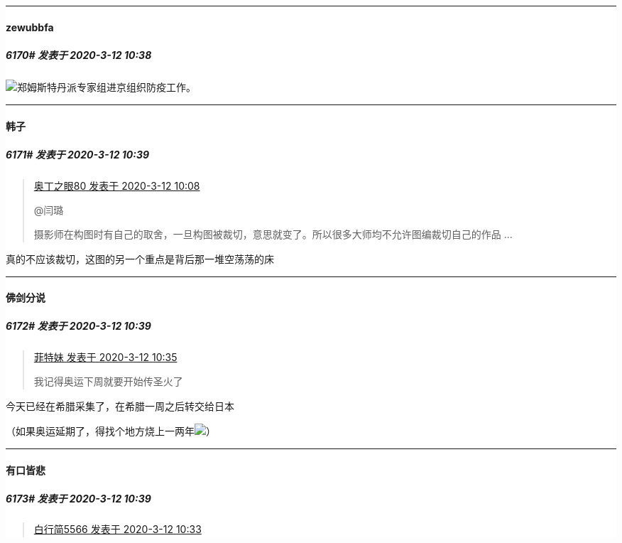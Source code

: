 -----

####  zewubbfa  
##### 6170#       发表于 2020-3-12 10:38



<img src="https://static.saraba1st.com/image/smiley/face2017/068.png" referrerpolicy="no-referrer">郑姆斯特丹派专家组进京组织防疫工作。







-----

####  韩子  
##### 6171#       发表于 2020-3-12 10:39



<blockquote><a href="httphttps://bbs.saraba1st.com/2b/forum.php?mod=redirect&amp;goto=findpost&amp;pid=46702856&amp;ptid=1918099" target="_blank">奥丁之眼80 发表于 2020-3-12 10:08</a>

@闫璐

摄影师在构图时有自己的取舍，一旦构图被裁切，意思就变了。所以很多大师均不允许图编裁切自己的作品 ...</blockquote>
真的不应该裁切，这图的另一个重点是背后那一堆空荡荡的床







-----

####  佛剑分说  
##### 6172#       发表于 2020-3-12 10:39



<blockquote><a href="httphttps://bbs.saraba1st.com/2b/forum.php?mod=redirect&amp;goto=findpost&amp;pid=46703236&amp;ptid=1918099" target="_blank">菲特妹 发表于 2020-3-12 10:35</a>

我记得奥运下周就要开始传圣火了</blockquote>
今天已经在希腊采集了，在希腊一周之后转交给日本

（如果奥运延期了，得找个地方烧上一两年<img src="https://static.saraba1st.com/image/smiley/face2017/044.png" referrerpolicy="no-referrer">）







-----

####  有口皆悲  
##### 6173#       发表于 2020-3-12 10:39



<blockquote><a href="httphttps://bbs.saraba1st.com/2b/forum.php?mod=redirect&amp;goto=findpost&amp;pid=46703212&amp;ptid=1918099" target="_blank">白行简5566 发表于 2020-3-12 10:33</a>
